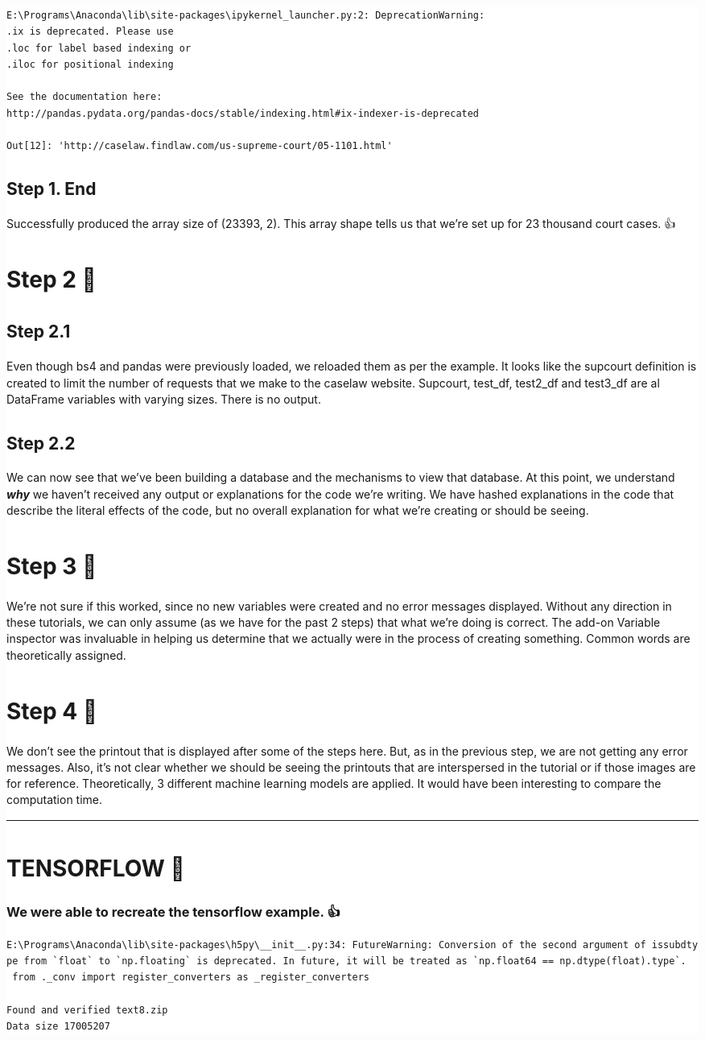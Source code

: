 ```
E:\Programs\Anaconda\lib\site-packages\ipykernel_launcher.py:2: DeprecationWarning: 
.ix is deprecated. Please use
.loc for label based indexing or
.iloc for positional indexing

See the documentation here:
http://pandas.pydata.org/pandas-docs/stable/indexing.html#ix-indexer-is-deprecated
 
Out[12]: 'http://caselaw.findlaw.com/us-supreme-court/05-1101.html'
```

## Step 1. End
Successfully produced the array size of (23393, 2). This array shape tells us that we’re set up for 23 thousand court cases. 
:thumbsup:

# Step 2 :white_square_button:
## Step 2.1
Even though bs4 and pandas were previously loaded, we reloaded them as per the example. It looks like the supcourt definition is created to limit the number of requests that we make to the caselaw website. Supcourt, test_df, test2_df and test3_df are al DataFrame variables with varying sizes.  There is no output.  


## Step 2.2
We can now see that we’ve been building a database and the mechanisms to view that database. At this point, we understand ***why*** we haven’t received any output or explanations for the code we’re writing. We have hashed explanations in the code that describe the literal effects of the code, but no overall explanation for what we’re creating or should be seeing. 


# Step 3 :white_square_button:
We’re not sure if this worked, since no new variables were created and no error messages displayed. Without any direction in these tutorials, we can only assume (as we have for the past 2 steps) that what we’re doing is correct. The add-on Variable inspector was invaluable in helping us determine that we actually were in the process of creating something. Common words are theoretically assigned.

# Step 4 :white_square_button:
We don’t see the  printout that is displayed after some of the steps here. But, as in the previous step, we are not getting any error messages. Also, it’s not clear whether we should be seeing the printouts that are interspersed in the tutorial or if those images are for reference. Theoretically, 3 different machine learning models are applied.  It would have been interesting to compare the computation time.

-------------
# TENSORFLOW :white_square_button: 
### We were able to recreate the tensorflow example. :thumbsup: 
```
E:\Programs\Anaconda\lib\site-packages\h5py\__init__.py:34: FutureWarning: Conversion of the second argument of issubdtype from `float` to `np.floating` is deprecated. In future, it will be treated as `np.float64 == np.dtype(float).type`.
 from ._conv import register_converters as _register_converters

Found and verified text8.zip
Data size 17005207
```
